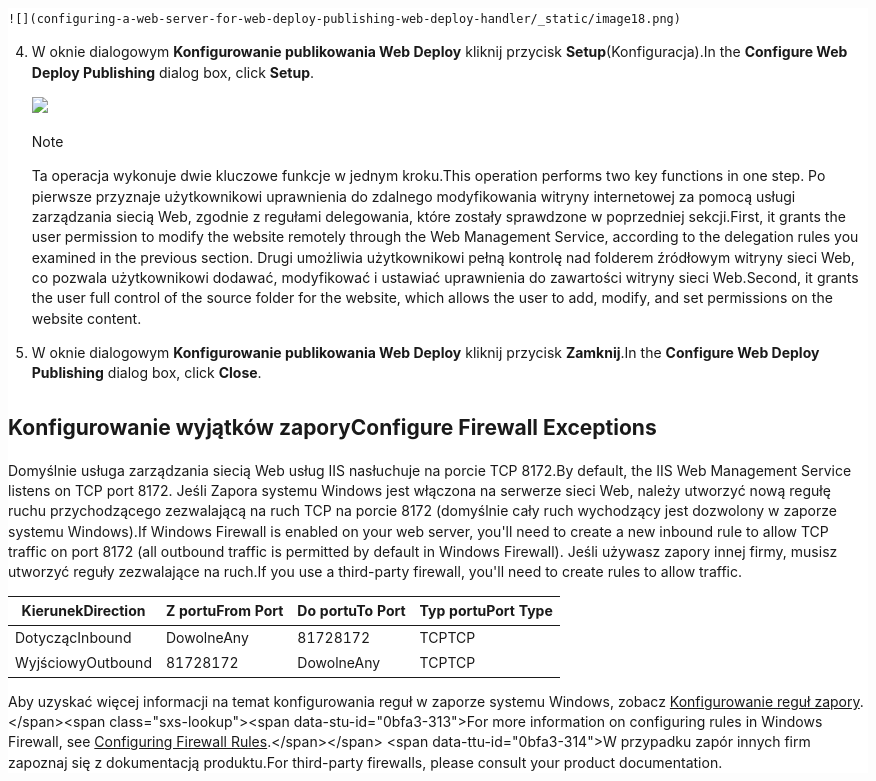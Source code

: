     ![](configuring-a-web-server-for-web-deploy-publishing-web-deploy-handler/_static/image18.png)
4. <span data-ttu-id="0bfa3-292">W oknie dialogowym **Konfigurowanie publikowania Web Deploy** kliknij przycisk **Setup**(Konfiguracja).</span><span class="sxs-lookup"><span data-stu-id="0bfa3-292">In the **Configure Web Deploy Publishing** dialog box, click **Setup**.</span></span>

    ![](configuring-a-web-server-for-web-deploy-publishing-web-deploy-handler/_static/image19.png)

    > [!NOTE]
    > <span data-ttu-id="0bfa3-293">Ta operacja wykonuje dwie kluczowe funkcje w jednym kroku.</span><span class="sxs-lookup"><span data-stu-id="0bfa3-293">This operation performs two key functions in one step.</span></span> <span data-ttu-id="0bfa3-294">Po pierwsze przyznaje użytkownikowi uprawnienia do zdalnego modyfikowania witryny internetowej za pomocą usługi zarządzania siecią Web, zgodnie z regułami delegowania, które zostały sprawdzone w poprzedniej sekcji.</span><span class="sxs-lookup"><span data-stu-id="0bfa3-294">First, it grants the user permission to modify the website remotely through the Web Management Service, according to the delegation rules you examined in the previous section.</span></span> <span data-ttu-id="0bfa3-295">Drugi umożliwia użytkownikowi pełną kontrolę nad folderem źródłowym witryny sieci Web, co pozwala użytkownikowi dodawać, modyfikować i ustawiać uprawnienia do zawartości witryny sieci Web.</span><span class="sxs-lookup"><span data-stu-id="0bfa3-295">Second, it grants the user full control of the source folder for the website, which allows the user to add, modify, and set permissions on the website content.</span></span>
5. <span data-ttu-id="0bfa3-296">W oknie dialogowym **Konfigurowanie publikowania Web Deploy** kliknij przycisk **Zamknij**.</span><span class="sxs-lookup"><span data-stu-id="0bfa3-296">In the **Configure Web Deploy Publishing** dialog box, click **Close**.</span></span>

## <a name="configure-firewall-exceptions"></a><span data-ttu-id="0bfa3-297">Konfigurowanie wyjątków zapory</span><span class="sxs-lookup"><span data-stu-id="0bfa3-297">Configure Firewall Exceptions</span></span>

<span data-ttu-id="0bfa3-298">Domyślnie usługa zarządzania siecią Web usług IIS nasłuchuje na porcie TCP 8172.</span><span class="sxs-lookup"><span data-stu-id="0bfa3-298">By default, the IIS Web Management Service listens on TCP port 8172.</span></span> <span data-ttu-id="0bfa3-299">Jeśli Zapora systemu Windows jest włączona na serwerze sieci Web, należy utworzyć nową regułę ruchu przychodzącego zezwalającą na ruch TCP na porcie 8172 (domyślnie cały ruch wychodzący jest dozwolony w zaporze systemu Windows).</span><span class="sxs-lookup"><span data-stu-id="0bfa3-299">If Windows Firewall is enabled on your web server, you'll need to create a new inbound rule to allow TCP traffic on port 8172 (all outbound traffic is permitted by default in Windows Firewall).</span></span> <span data-ttu-id="0bfa3-300">Jeśli używasz zapory innej firmy, musisz utworzyć reguły zezwalające na ruch.</span><span class="sxs-lookup"><span data-stu-id="0bfa3-300">If you use a third-party firewall, you'll need to create rules to allow traffic.</span></span>

| <span data-ttu-id="0bfa3-301">Kierunek</span><span class="sxs-lookup"><span data-stu-id="0bfa3-301">Direction</span></span> | <span data-ttu-id="0bfa3-302">Z portu</span><span class="sxs-lookup"><span data-stu-id="0bfa3-302">From Port</span></span> | <span data-ttu-id="0bfa3-303">Do portu</span><span class="sxs-lookup"><span data-stu-id="0bfa3-303">To Port</span></span> | <span data-ttu-id="0bfa3-304">Typ portu</span><span class="sxs-lookup"><span data-stu-id="0bfa3-304">Port Type</span></span> |
| --- | --- | --- | --- |
| <span data-ttu-id="0bfa3-305">Dotycząc</span><span class="sxs-lookup"><span data-stu-id="0bfa3-305">Inbound</span></span> | <span data-ttu-id="0bfa3-306">Dowolne</span><span class="sxs-lookup"><span data-stu-id="0bfa3-306">Any</span></span> | <span data-ttu-id="0bfa3-307">8172</span><span class="sxs-lookup"><span data-stu-id="0bfa3-307">8172</span></span> | <span data-ttu-id="0bfa3-308">TCP</span><span class="sxs-lookup"><span data-stu-id="0bfa3-308">TCP</span></span> |
| <span data-ttu-id="0bfa3-309">Wyjściowy</span><span class="sxs-lookup"><span data-stu-id="0bfa3-309">Outbound</span></span> | <span data-ttu-id="0bfa3-310">8172</span><span class="sxs-lookup"><span data-stu-id="0bfa3-310">8172</span></span> | <span data-ttu-id="0bfa3-311">Dowolne</span><span class="sxs-lookup"><span data-stu-id="0bfa3-311">Any</span></span> | <span data-ttu-id="0bfa3-312">TCP</span><span class="sxs-lookup"><span data-stu-id="0bfa3-312">TCP</span></span> |

<span data-ttu-id="0bfa3-313">Aby uzyskać więcej informacji na temat konfigurowania reguł w zaporze systemu Windows, zobacz [Konfigurowanie reguł zapory](https://technet.microsoft.com/library/dd448559(WS.10).aspx).</span><span class="sxs-lookup"><span data-stu-id="0bfa3-313">For more information on configuring rules in Windows Firewall, see [Configuring Firewall Rules](https://technet.microsoft.com/library/dd448559(WS.10).aspx).</span></span> <span data-ttu-id="0bfa3-314">W przypadku zapór innych firm zapoznaj się z dokumentacją produktu.</span><span class="sxs-lookup"><span data-stu-id="0bfa3-314">For third-party firewalls, please consult your product documentation.</span></span>
